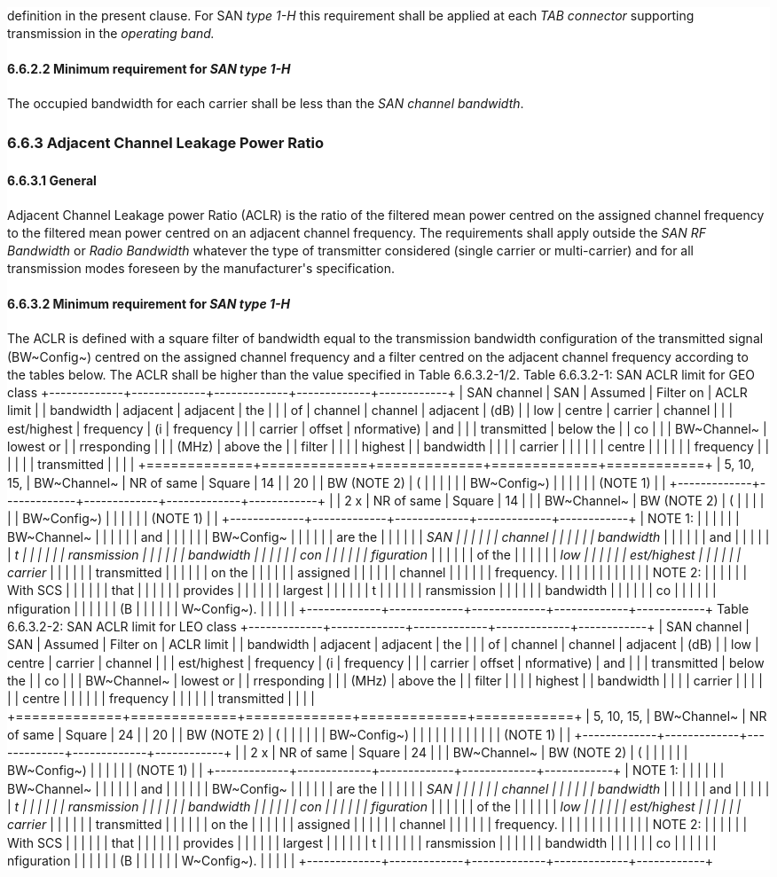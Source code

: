 definition in the present clause.
For SAN _type 1-H_ this requirement shall be applied at each _TAB connector_
supporting transmission in the _operating band._
#### 6.6.2.2 Minimum requirement for _SAN type 1-H_
The occupied bandwidth for each carrier shall be less than the _SAN channel
bandwidth_.
### 6.6.3 Adjacent Channel Leakage Power Ratio
#### 6.6.3.1 General
Adjacent Channel Leakage power Ratio (ACLR) is the ratio of the filtered mean
power centred on the assigned channel frequency to the filtered mean power
centred on an adjacent channel frequency.
The requirements shall apply outside the _SAN RF Bandwidth_ or _Radio
Bandwidth_ whatever the type of transmitter considered (single carrier or
multi-carrier) and for all transmission modes foreseen by the manufacturer's
specification.
#### 6.6.3.2 Minimum requirement for _SAN type 1-H_
The ACLR is defined with a square filter of bandwidth equal to the
transmission bandwidth configuration of the transmitted signal (BW~Config~)
centred on the assigned channel frequency and a filter centred on the adjacent
channel frequency according to the tables below.
The ACLR shall be higher than the value specified in Table 6.6.3.2-1/2.
Table 6.6.3.2-1: SAN ACLR limit for GEO class
+-------------+-------------+-------------+-------------+------------+ | SAN channel | SAN | Assumed | Filter on | ACLR limit | | bandwidth | adjacent | adjacent | the | | | of | channel | channel | adjacent | (dB) | | low | centre | carrier | channel | | | est/highest | frequency | (i | frequency | | | carrier | offset | nformative) | and | | | transmitted | below the | | co | | | BW~Channel~ | lowest or | | rresponding | | | (MHz) | above the | | filter | | | | highest | | bandwidth | | | | carrier | | | | | | centre | | | | | | frequency | | | | | | transmitted | | | | +=============+=============+=============+=============+============+ | 5, 10, 15, | BW~Channel~ | NR of same | Square | 14 | | 20 | | BW (NOTE 2) | ( | | | | | | BW~Config~) | | | | | | (NOTE 1) | | +-------------+-------------+-------------+-------------+------------+ | | 2 x | NR of same | Square | 14 | | | BW~Channel~ | BW (NOTE 2) | ( | | | | | | BW~Config~) | | | | | | (NOTE 1) | | +-------------+-------------+-------------+-------------+------------+ | NOTE 1: | | | | | | BW~Channel~ | | | | | | and | | | | | | BW~Config~ | | | | | | are the | | | | | | _SAN | | | | | | channel | | | | | | bandwidth_ | | | | | | and | | | | | | _t | | | | | | ransmission | | | | | | bandwidth | | | | | | con | | | | | | figuration_ | | | | | | of the | | | | | | _low | | | | | | est/highest | | | | | | carrier_ | | | | | | transmitted | | | | | | on the | | | | | | assigned | | | | | | channel | | | | | | frequency. | | | | | | | | | | | | NOTE 2: | | | | | | With SCS | | | | | | that | | | | | | provides | | | | | | largest | | | | | | t | | | | | | ransmission | | | | | | bandwidth | | | | | | co | | | | | | nfiguration | | | | | | (B | | | | | | W~Config~). | | | | | +-------------+-------------+-------------+-------------+------------+
Table 6.6.3.2-2: SAN ACLR limit for LEO class
+-------------+-------------+-------------+-------------+------------+ | SAN channel | SAN | Assumed | Filter on | ACLR limit | | bandwidth | adjacent | adjacent | the | | | of | channel | channel | adjacent | (dB) | | low | centre | carrier | channel | | | est/highest | frequency | (i | frequency | | | carrier | offset | nformative) | and | | | transmitted | below the | | co | | | BW~Channel~ | lowest or | | rresponding | | | (MHz) | above the | | filter | | | | highest | | bandwidth | | | | carrier | | | | | | centre | | | | | | frequency | | | | | | transmitted | | | | +=============+=============+=============+=============+============+ | 5, 10, 15, | BW~Channel~ | NR of same | Square | 24 | | 20 | | BW (NOTE 2) | ( | | | | | | BW~Config~) | | | | | | | | | | | | (NOTE 1) | | +-------------+-------------+-------------+-------------+------------+ | | 2 x | NR of same | Square | 24 | | | BW~Channel~ | BW (NOTE 2) | ( | | | | | | BW~Config~) | | | | | | (NOTE 1) | | +-------------+-------------+-------------+-------------+------------+ | NOTE 1: | | | | | | BW~Channel~ | | | | | | and | | | | | | BW~Config~ | | | | | | are the | | | | | | _SAN | | | | | | channel | | | | | | bandwidth_ | | | | | | and | | | | | | _t | | | | | | ransmission | | | | | | bandwidth | | | | | | con | | | | | | figuration_ | | | | | | of the | | | | | | _low | | | | | | est/highest | | | | | | carrier_ | | | | | | transmitted | | | | | | on the | | | | | | assigned | | | | | | channel | | | | | | frequency. | | | | | | | | | | | | NOTE 2: | | | | | | With SCS | | | | | | that | | | | | | provides | | | | | | largest | | | | | | t | | | | | | ransmission | | | | | | bandwidth | | | | | | co | | | | | | nfiguration | | | | | | (B | | | | | | W~Config~). | | | | | +-------------+-------------+-------------+-------------+------------+